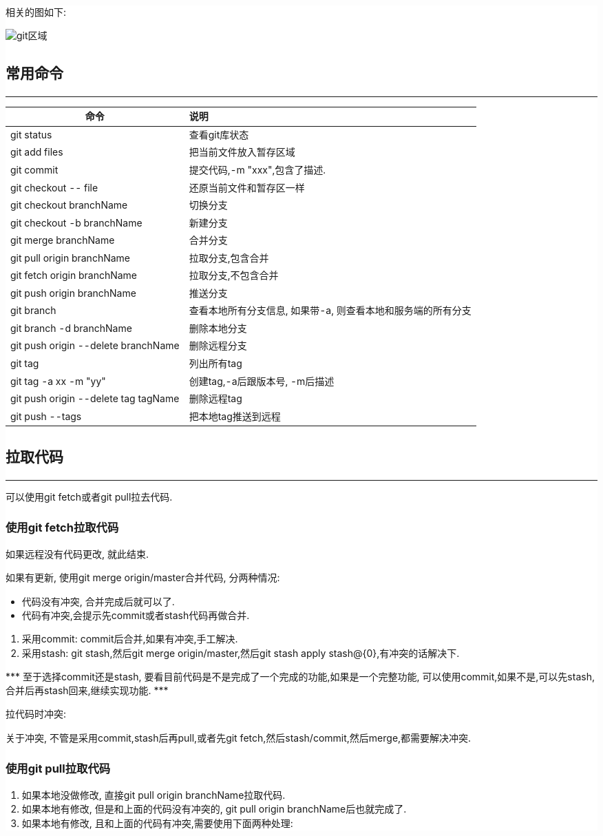 相关的图如下:

![git区域](https://pic004.cnblogs.com/news/201206/20120628_140459_1.jpg)

## 常用命令

---

命令|说明
-|:-
git status|查看git库状态
git add files|把当前文件放入暂存区域
git commit |提交代码,-m "xxx",包含了描述.
git checkout -- file|还原当前文件和暂存区一样
git checkout branchName|切换分支
git checkout -b branchName|新建分支
git merge branchName|合并分支
git pull origin branchName|拉取分支,包含合并
git fetch origin branchName|拉取分支,不包含合并
git push origin branchName|推送分支
git branch|查看本地所有分支信息, 如果带-a, 则查看本地和服务端的所有分支
git branch -d branchName|删除本地分支
git push origin --delete branchName|删除远程分支
git tag|列出所有tag
git tag -a xx -m "yy"|创建tag,-a后跟版本号, -m后描述
git push origin --delete tag tagName|删除远程tag
git push --tags| 把本地tag推送到远程


## 拉取代码

---

可以使用git fetch或者git pull拉去代码.
### 使用git fetch拉取代码 
如果远程没有代码更改, 就此结束.

如果有更新, 使用git merge origin/master合并代码, 分两种情况:

+ 代码没有冲突, 合并完成后就可以了.
+ 代码有冲突,会提示先commit或者stash代码再做合并.

1. 采用commit: commit后合并,如果有冲突,手工解决.
1. 采用stash: git stash,然后git merge origin/master,然后git stash apply stash@{0},有冲突的话解决下.

*** 至于选择commit还是stash, 要看目前代码是不是完成了一个完成的功能,如果是一个完整功能, 可以使用commit,如果不是,可以先stash,合并后再stash回来,继续实现功能. ***

拉代码时冲突:

关于冲突, 不管是采用commit,stash后再pull,或者先git fetch,然后stash/commit,然后merge,都需要解决冲突.

### 使用git pull拉取代码 
1. 如果本地没做修改, 直接git pull origin branchName拉取代码.
1. 如果本地有修改, 但是和上面的代码没有冲突的, git pull origin branchName后也就完成了.
1. 如果本地有修改, 且和上面的代码有冲突,需要使用下面两种处理:
